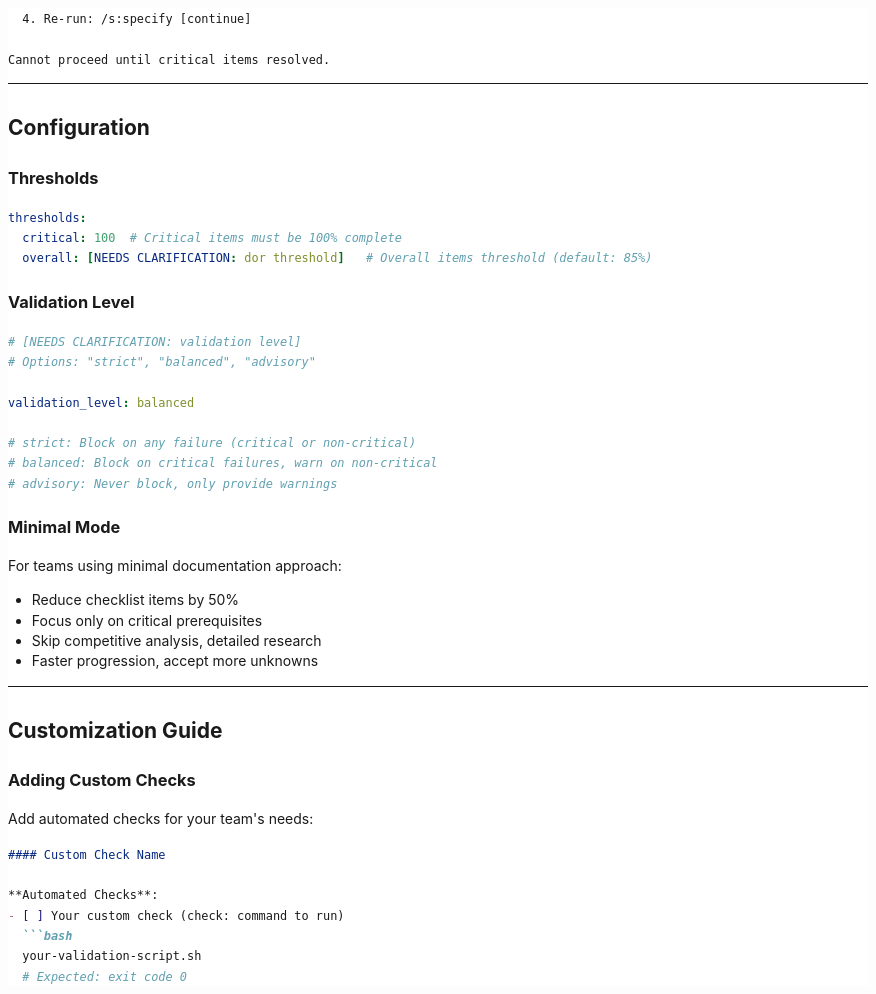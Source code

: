```
  4. Re-run: /s:specify [continue]

Cannot proceed until critical items resolved.
```

---

## Configuration

### Thresholds

```yaml
thresholds:
  critical: 100  # Critical items must be 100% complete
  overall: [NEEDS CLARIFICATION: dor threshold]   # Overall items threshold (default: 85%)
```

### Validation Level

```yaml
# [NEEDS CLARIFICATION: validation level]
# Options: "strict", "balanced", "advisory"

validation_level: balanced

# strict: Block on any failure (critical or non-critical)
# balanced: Block on critical failures, warn on non-critical
# advisory: Never block, only provide warnings
```


### Minimal Mode

For teams using minimal documentation approach:

- Reduce checklist items by 50%
- Focus only on critical prerequisites
- Skip competitive analysis, detailed research
- Faster progression, accept more unknowns


---

## Customization Guide

### Adding Custom Checks

Add automated checks for your team's needs:

```markdown
#### Custom Check Name

**Automated Checks**:
- [ ] Your custom check (check: command to run)
  ```bash
  your-validation-script.sh
  # Expected: exit code 0
  ```
